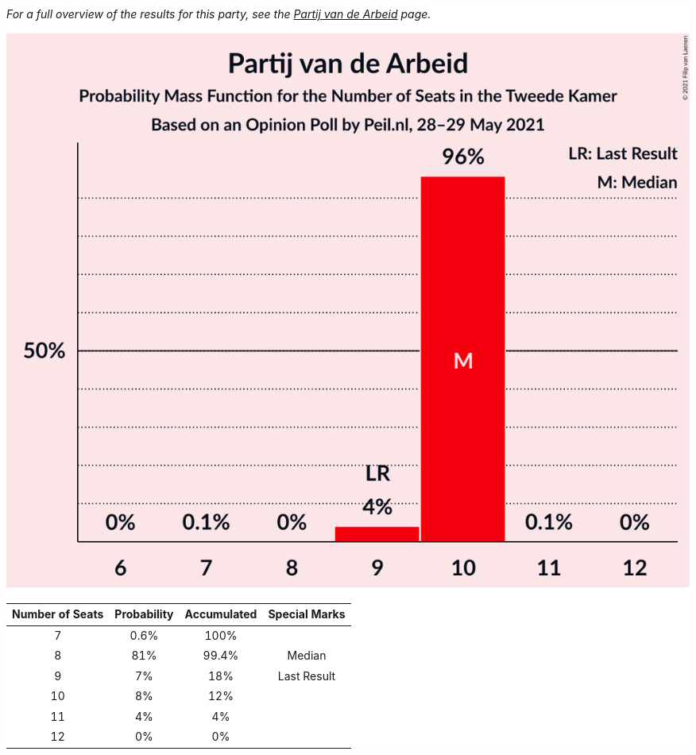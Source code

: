 *For a full overview of the results for this party, see the [Partij van de Arbeid](party-partijvandearbeid.html) page.*

![Graph with seats probability mass function not yet produced](2021-05-29-Peilnl-seats-pmf-partijvandearbeid.png "Seats Probability Mass Function")

| Number of Seats | Probability | Accumulated | Special Marks |
|:---------------:|:-----------:|:-----------:|:-------------:|
| 7 | 0.6% | 100% |  |
| 8 | 81% | 99.4% | Median |
| 9 | 7% | 18% | Last Result |
| 10 | 8% | 12% |  |
| 11 | 4% | 4% |  |
| 12 | 0% | 0% |  |
